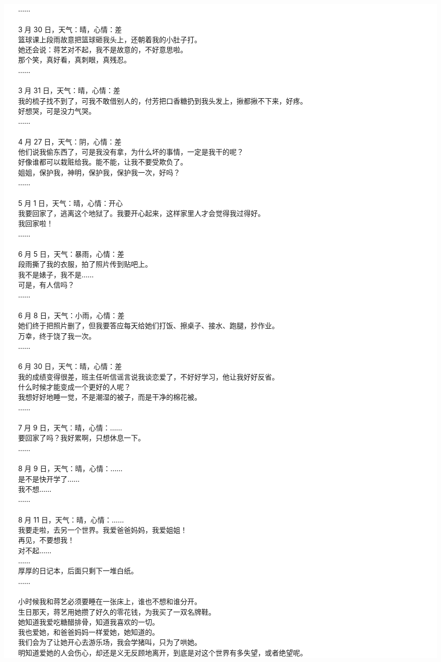 &emsp;&emsp;……  
&emsp;&emsp;   
&emsp;&emsp;3 月 30 日，天气：晴，心情：差  
&emsp;&emsp;篮球课上段雨故意把篮球砸我头上，还朝着我的小肚子打。  
&emsp;&emsp;她还会说：蒋艺对不起，我不是故意的，不好意思啦。  
&emsp;&emsp;那个笑，真好看，真刺眼，真残忍。  
&emsp;&emsp;……  
&emsp;&emsp;   
&emsp;&emsp;3 月 31 日，天气：晴，心情：差  
&emsp;&emsp;我的梳子找不到了，可我不敢借别人的，付芳把口香糖扔到我头发上，揪都揪不下来，好疼。  
&emsp;&emsp;好想哭，可是没力气哭。  
&emsp;&emsp;……  
&emsp;&emsp;   
&emsp;&emsp;4 月 27 日，天气：阴，心情：差  
&emsp;&emsp;他们说我偷东西了，可是我没有拿，为什么坏的事情，一定是我干的呢？  
&emsp;&emsp;好像谁都可以栽赃给我。能不能，让我不要受欺负了。  
&emsp;&emsp;姐姐，保护我，神明，保护我，保护我一次，好吗？  
&emsp;&emsp;……  
&emsp;&emsp;   
&emsp;&emsp;5 月 1 日，天气：晴，心情：开心  
&emsp;&emsp;我要回家了，逃离这个地狱了。我要开心起来，这样家里人才会觉得我过得好。  
&emsp;&emsp;我回家啦！  
&emsp;&emsp;……  
&emsp;&emsp;   
&emsp;&emsp;6 月 5 日，天气：暴雨，心情：差  
&emsp;&emsp;段雨撕了我的衣服，拍了照片传到贴吧上。  
&emsp;&emsp;我不是婊子，我不是……  
&emsp;&emsp;可是，有人信吗？  
&emsp;&emsp;……  
&emsp;&emsp;   
&emsp;&emsp;6 月 8 日，天气：小雨，心情：差  
&emsp;&emsp;她们终于把照片删了，但我要答应每天给她们打饭、擦桌子、接水、跑腿，抄作业。  
&emsp;&emsp;万幸，终于饶了我一次。  
&emsp;&emsp;……  
&emsp;&emsp;   
&emsp;&emsp;6 月 30 日，天气：晴，心情：差  
&emsp;&emsp;我的成绩变得很差，班主任听信谣言说我谈恋爱了，不好好学习，他让我好好反省。  
&emsp;&emsp;什么时候才能变成一个更好的人呢？  
&emsp;&emsp;我想好好地睡一觉，不是潮湿的被子，而是干净的棉花被。  
&emsp;&emsp;……  
&emsp;&emsp;   
&emsp;&emsp;7 月 9 日，天气：晴，心情：……  
&emsp;&emsp;要回家了吗？我好累啊，只想休息一下。  
&emsp;&emsp;……  
&emsp;&emsp;   
&emsp;&emsp;8 月 9 日，天气：晴，心情：……  
&emsp;&emsp;是不是快开学了……  
&emsp;&emsp;我不想……  
&emsp;&emsp;……  
&emsp;&emsp;   
&emsp;&emsp;8 月 11 日，天气：晴，心情：……  
&emsp;&emsp;我要走啦，去另一个世界。我爱爸爸妈妈，我爱姐姐！  
&emsp;&emsp;再见，不要想我！  
&emsp;&emsp;对不起……  
&emsp;&emsp;……  
&emsp;&emsp;厚厚的日记本，后面只剩下一堆白纸。  
&emsp;&emsp;……  
&emsp;&emsp;   
&emsp;&emsp;小时候我和蒋艺必须要睡在一张床上，谁也不想和谁分开。  
&emsp;&emsp;生日那天，蒋艺用她攒了好久的零花钱，为我买了一双名牌鞋。  
&emsp;&emsp;她知道我爱吃糖醋排骨，知道我喜欢的一切。  
&emsp;&emsp;我也爱她，和爸爸妈妈一样爱她，她知道的。  
&emsp;&emsp;我们会为了让她开心去游乐场，我会学猪叫，只为了哄她。  
&emsp;&emsp;明知道爱她的人会伤心，却还是义无反顾地离开，到底是对这个世界有多失望，或者绝望呢。  
